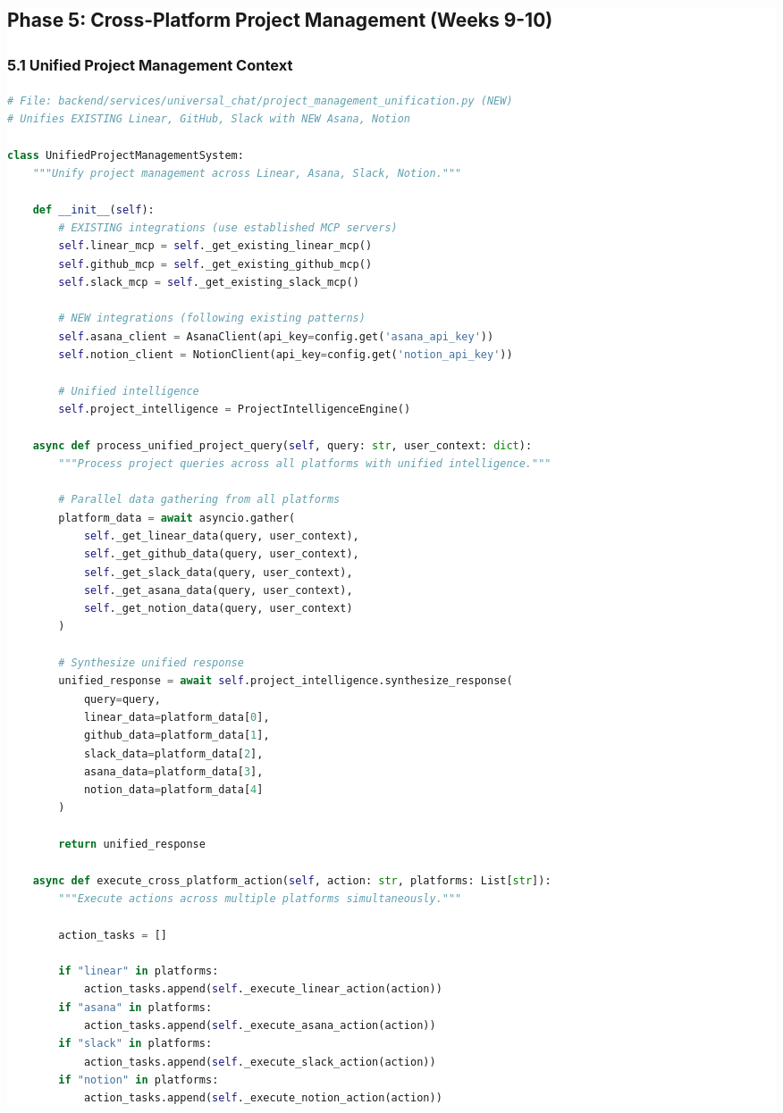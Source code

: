 
## **Phase 5: Cross-Platform Project Management (Weeks 9-10)**

### **5.1 Unified Project Management Context**

```python
# File: backend/services/universal_chat/project_management_unification.py (NEW)
# Unifies EXISTING Linear, GitHub, Slack with NEW Asana, Notion

class UnifiedProjectManagementSystem:
    """Unify project management across Linear, Asana, Slack, Notion."""
    
    def __init__(self):
        # EXISTING integrations (use established MCP servers)
        self.linear_mcp = self._get_existing_linear_mcp()
        self.github_mcp = self._get_existing_github_mcp()
        self.slack_mcp = self._get_existing_slack_mcp()
        
        # NEW integrations (following existing patterns)
        self.asana_client = AsanaClient(api_key=config.get('asana_api_key'))
        self.notion_client = NotionClient(api_key=config.get('notion_api_key'))
        
        # Unified intelligence
        self.project_intelligence = ProjectIntelligenceEngine()
    
    async def process_unified_project_query(self, query: str, user_context: dict):
        """Process project queries across all platforms with unified intelligence."""
        
        # Parallel data gathering from all platforms
        platform_data = await asyncio.gather(
            self._get_linear_data(query, user_context),
            self._get_github_data(query, user_context),
            self._get_slack_data(query, user_context),
            self._get_asana_data(query, user_context),
            self._get_notion_data(query, user_context)
        )
        
        # Synthesize unified response
        unified_response = await self.project_intelligence.synthesize_response(
            query=query,
            linear_data=platform_data[0],
            github_data=platform_data[1],
            slack_data=platform_data[2],
            asana_data=platform_data[3],
            notion_data=platform_data[4]
        )
        
        return unified_response
    
    async def execute_cross_platform_action(self, action: str, platforms: List[str]):
        """Execute actions across multiple platforms simultaneously."""
        
        action_tasks = []
        
        if "linear" in platforms:
            action_tasks.append(self._execute_linear_action(action))
        if "asana" in platforms:
            action_tasks.append(self._execute_asana_action(action))
        if "slack" in platforms:
            action_tasks.append(self._execute_slack_action(action))
        if "notion" in platforms:
            action_tasks.append(self._execute_notion_action(action))
```